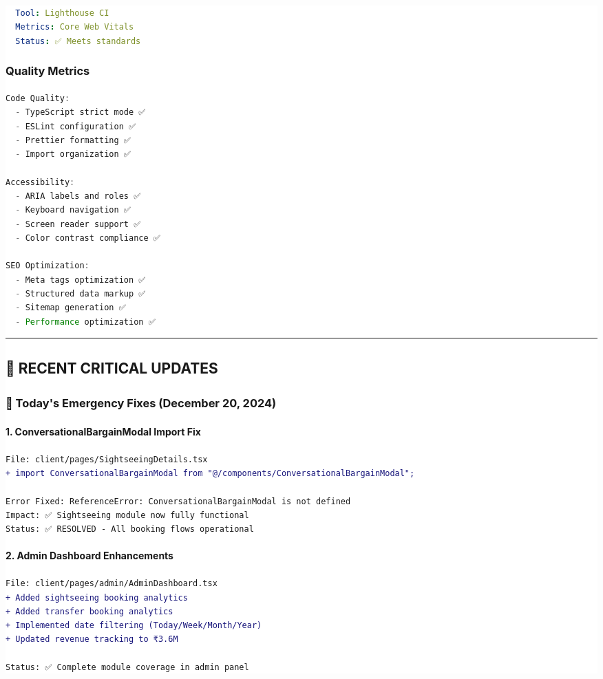 ```yaml
  Tool: Lighthouse CI
  Metrics: Core Web Vitals
  Status: ✅ Meets standards
```

### **Quality Metrics**
```typescript
Code Quality:
  - TypeScript strict mode ✅
  - ESLint configuration ✅
  - Prettier formatting ✅
  - Import organization ✅

Accessibility:
  - ARIA labels and roles ✅
  - Keyboard navigation ✅
  - Screen reader support ✅
  - Color contrast compliance ✅

SEO Optimization:
  - Meta tags optimization ✅
  - Structured data markup ✅
  - Sitemap generation ✅
  - Performance optimization ✅
```

---

## 🔄 RECENT CRITICAL UPDATES

### **🚨 Today's Emergency Fixes (December 20, 2024)**

#### **1. ConversationalBargainModal Import Fix**
```diff
File: client/pages/SightseeingDetails.tsx
+ import ConversationalBargainModal from "@/components/ConversationalBargainModal";

Error Fixed: ReferenceError: ConversationalBargainModal is not defined
Impact: ✅ Sightseeing module now fully functional
Status: ✅ RESOLVED - All booking flows operational
```

#### **2. Admin Dashboard Enhancements**
```diff
File: client/pages/admin/AdminDashboard.tsx
+ Added sightseeing booking analytics
+ Added transfer booking analytics  
+ Implemented date filtering (Today/Week/Month/Year)
+ Updated revenue tracking to ₹3.6M

Status: ✅ Complete module coverage in admin panel
```
